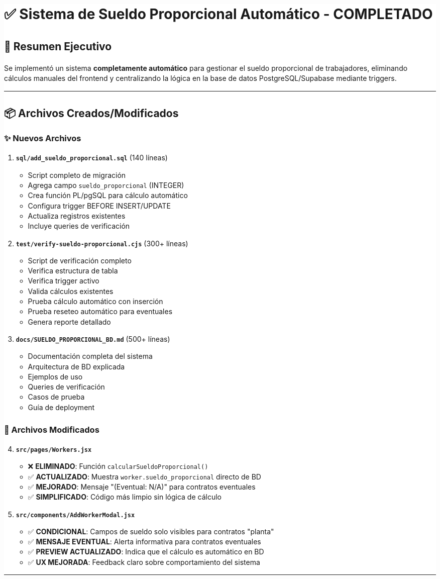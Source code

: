 # ✅ Sistema de Sueldo Proporcional Automático - COMPLETADO

## 🎯 Resumen Ejecutivo

Se implementó un sistema **completamente automático** para gestionar el sueldo proporcional de trabajadores, eliminando cálculos manuales del frontend y centralizando la lógica en la base de datos PostgreSQL/Supabase mediante triggers.

---

## 📦 Archivos Creados/Modificados

### ✨ Nuevos Archivos

1. **`sql/add_sueldo_proporcional.sql`** (140 líneas)
   - Script completo de migración
   - Agrega campo `sueldo_proporcional` (INTEGER)
   - Crea función PL/pgSQL para cálculo automático
   - Configura trigger BEFORE INSERT/UPDATE
   - Actualiza registros existentes
   - Incluye queries de verificación

2. **`test/verify-sueldo-proporcional.cjs`** (300+ líneas)
   - Script de verificación completo
   - Verifica estructura de tabla
   - Verifica trigger activo
   - Valida cálculos existentes
   - Prueba cálculo automático con inserción
   - Prueba reseteo automático para eventuales
   - Genera reporte detallado

3. **`docs/SUELDO_PROPORCIONAL_BD.md`** (500+ líneas)
   - Documentación completa del sistema
   - Arquitectura de BD explicada
   - Ejemplos de uso
   - Queries de verificación
   - Casos de prueba
   - Guía de deployment

### 🔧 Archivos Modificados

4. **`src/pages/Workers.jsx`**
   - ❌ **ELIMINADO**: Función `calcularSueldoProporcional()`
   - ✅ **ACTUALIZADO**: Muestra `worker.sueldo_proporcional` directo de BD
   - ✅ **MEJORADO**: Mensaje "(Eventual: N/A)" para contratos eventuales
   - ✅ **SIMPLIFICADO**: Código más limpio sin lógica de cálculo

5. **`src/components/AddWorkerModal.jsx`**
   - ✅ **CONDICIONAL**: Campos de sueldo solo visibles para contratos "planta"
   - ✅ **MENSAJE EVENTUAL**: Alerta informativa para contratos eventuales
   - ✅ **PREVIEW ACTUALIZADO**: Indica que el cálculo es automático en BD
   - ✅ **UX MEJORADA**: Feedback claro sobre comportamiento del sistema

---
